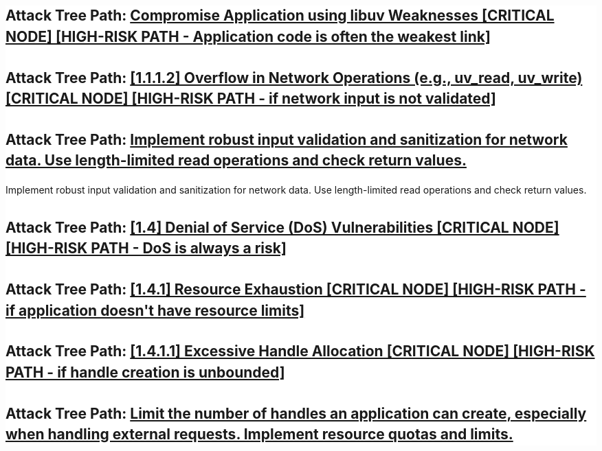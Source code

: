 ## Attack Tree Path: [Compromise Application using libuv Weaknesses [CRITICAL NODE] [HIGH-RISK PATH - Application code is often the weakest link]](./attack_tree_paths/compromise_application_using_libuv_weaknesses__critical_node___high-risk_path_-_application_code_is__6b7ae330.md)



## Attack Tree Path: [[1.1.1.2] Overflow in Network Operations (e.g., uv_read, uv_write) [CRITICAL NODE] [HIGH-RISK PATH - if network input is not validated]](./attack_tree_paths/_1_1_1_2__overflow_in_network_operations__e_g___uv_read__uv_write___critical_node___high-risk_path_-_1b7b6fc4.md)



## Attack Tree Path: [Implement robust input validation and sanitization for network data. Use length-limited read operations and check return values.](./attack_tree_paths/implement_robust_input_validation_and_sanitization_for_network_data__use_length-limited_read_operati_50734531.md)

Implement robust input validation and sanitization for network data. Use length-limited read operations and check return values.

## Attack Tree Path: [[1.4] Denial of Service (DoS) Vulnerabilities [CRITICAL NODE] [HIGH-RISK PATH - DoS is always a risk]](./attack_tree_paths/_1_4__denial_of_service__dos__vulnerabilities__critical_node___high-risk_path_-_dos_is_always_a_risk_5cd299a7.md)



## Attack Tree Path: [[1.4.1] Resource Exhaustion [CRITICAL NODE] [HIGH-RISK PATH - if application doesn't have resource limits]](./attack_tree_paths/_1_4_1__resource_exhaustion__critical_node___high-risk_path_-_if_application_doesn't_have_resource_l_f8bd1d12.md)



## Attack Tree Path: [[1.4.1.1] Excessive Handle Allocation [CRITICAL NODE] [HIGH-RISK PATH - if handle creation is unbounded]](./attack_tree_paths/_1_4_1_1__excessive_handle_allocation__critical_node___high-risk_path_-_if_handle_creation_is_unboun_9093f824.md)



## Attack Tree Path: [Limit the number of handles an application can create, especially when handling external requests. Implement resource quotas and limits.](./attack_tree_paths/limit_the_number_of_handles_an_application_can_create__especially_when_handling_external_requests__i_30bf579d.md)
